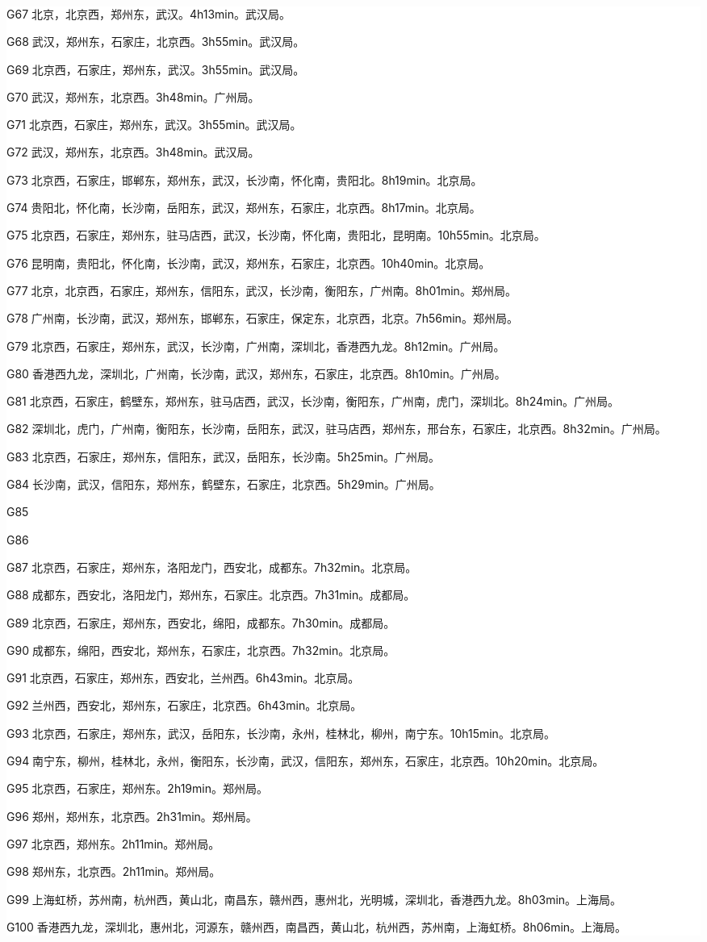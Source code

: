 G67 北京，北京西，郑州东，武汉。4h13min。武汉局。

G68 武汉，郑州东，石家庄，北京西。3h55min。武汉局。

G69 北京西，石家庄，郑州东，武汉。3h55min。武汉局。

G70 武汉，郑州东，北京西。3h48min。广州局。

G71 北京西，石家庄，郑州东，武汉。3h55min。武汉局。

G72 武汉，郑州东，北京西。3h48min。武汉局。

G73 北京西，石家庄，邯郸东，郑州东，武汉，长沙南，怀化南，贵阳北。8h19min。北京局。

G74 贵阳北，怀化南，长沙南，岳阳东，武汉，郑州东，石家庄，北京西。8h17min。北京局。

G75 北京西，石家庄，郑州东，驻马店西，武汉，长沙南，怀化南，贵阳北，昆明南。10h55min。北京局。

G76 昆明南，贵阳北，怀化南，长沙南，武汉，郑州东，石家庄，北京西。10h40min。北京局。

G77 北京，北京西，石家庄，郑州东，信阳东，武汉，长沙南，衡阳东，广州南。8h01min。郑州局。

G78 广州南，长沙南，武汉，郑州东，邯郸东，石家庄，保定东，北京西，北京。7h56min。郑州局。

G79 北京西，石家庄，郑州东，武汉，长沙南，广州南，深圳北，香港西九龙。8h12min。广州局。

G80 香港西九龙，深圳北，广州南，长沙南，武汉，郑州东，石家庄，北京西。8h10min。广州局。

G81 北京西，石家庄，鹤壁东，郑州东，驻马店西，武汉，长沙南，衡阳东，广州南，虎门，深圳北。8h24min。广州局。

G82 深圳北，虎门，广州南，衡阳东，长沙南，岳阳东，武汉，驻马店西，郑州东，邢台东，石家庄，北京西。8h32min。广州局。

G83 北京西，石家庄，郑州东，信阳东，武汉，岳阳东，长沙南。5h25min。广州局。

G84 长沙南，武汉，信阳东，郑州东，鹤壁东，石家庄，北京西。5h29min。广州局。

G85

G86

G87 北京西，石家庄，郑州东，洛阳龙门，西安北，成都东。7h32min。北京局。

G88 成都东，西安北，洛阳龙门，郑州东，石家庄。北京西。7h31min。成都局。

G89 北京西，石家庄，郑州东，西安北，绵阳，成都东。7h30min。成都局。

G90 成都东，绵阳，西安北，郑州东，石家庄，北京西。7h32min。北京局。

G91 北京西，石家庄，郑州东，西安北，兰州西。6h43min。北京局。

G92 兰州西，西安北，郑州东，石家庄，北京西。6h43min。北京局。

G93 北京西，石家庄，郑州东，武汉，岳阳东，长沙南，永州，桂林北，柳州，南宁东。10h15min。北京局。

G94 南宁东，柳州，桂林北，永州，衡阳东，长沙南，武汉，信阳东，郑州东，石家庄，北京西。10h20min。北京局。

G95 北京西，石家庄，郑州东。2h19min。郑州局。

G96 郑州，郑州东，北京西。2h31min。郑州局。

G97 北京西，郑州东。2h11min。郑州局。

G98 郑州东，北京西。2h11min。郑州局。

G99 上海虹桥，苏州南，杭州西，黄山北，南昌东，赣州西，惠州北，光明城，深圳北，香港西九龙。8h03min。上海局。

G100 香港西九龙，深圳北，惠州北，河源东，赣州西，南昌西，黄山北，杭州西，苏州南，上海虹桥。8h06min。上海局。
